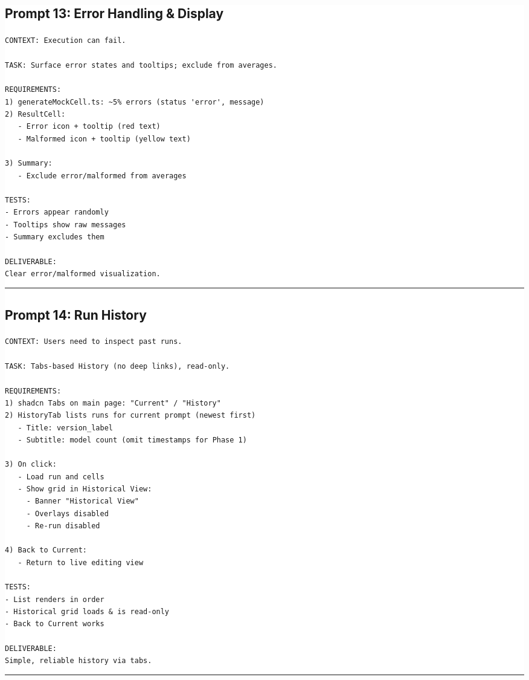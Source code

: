 
## Prompt 13: Error Handling & Display

```
CONTEXT: Execution can fail.

TASK: Surface error states and tooltips; exclude from averages.

REQUIREMENTS:
1) generateMockCell.ts: ~5% errors (status 'error', message)
2) ResultCell:
   - Error icon + tooltip (red text)
   - Malformed icon + tooltip (yellow text)

3) Summary:
   - Exclude error/malformed from averages

TESTS:
- Errors appear randomly
- Tooltips show raw messages
- Summary excludes them

DELIVERABLE:
Clear error/malformed visualization.
```

---

## Prompt 14: Run History

```
CONTEXT: Users need to inspect past runs.

TASK: Tabs-based History (no deep links), read-only.

REQUIREMENTS:
1) shadcn Tabs on main page: "Current" / "History"
2) HistoryTab lists runs for current prompt (newest first)
   - Title: version_label
   - Subtitle: model count (omit timestamps for Phase 1)

3) On click:
   - Load run and cells
   - Show grid in Historical View:
     - Banner "Historical View"
     - Overlays disabled
     - Re-run disabled

4) Back to Current:
   - Return to live editing view

TESTS:
- List renders in order
- Historical grid loads & is read-only
- Back to Current works

DELIVERABLE:
Simple, reliable history via tabs.
```

---